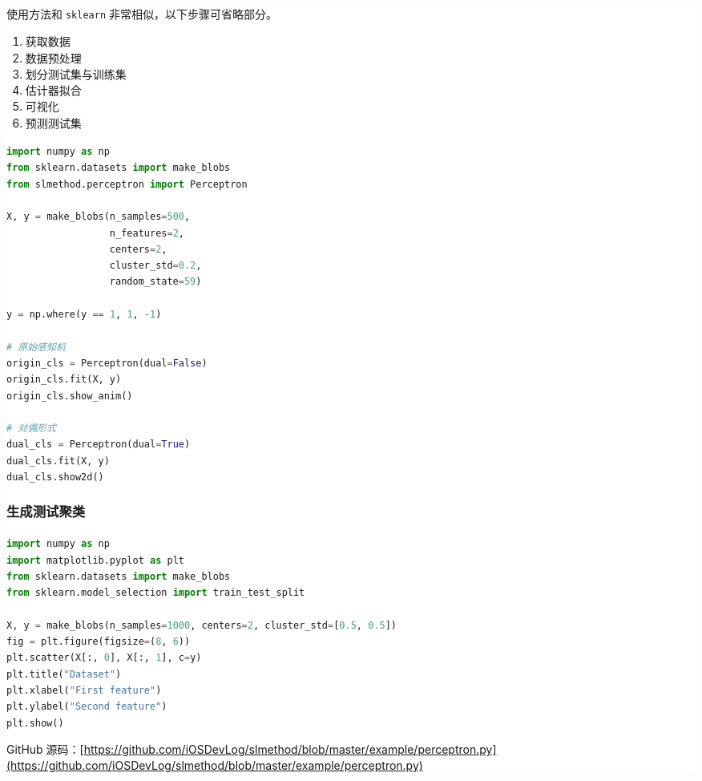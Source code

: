 使用方法和 `sklearn` 非常相似，以下步骤可省略部分。

1. 获取数据
2. 数据预处理
3. 划分测试集与训练集
4. 估计器拟合
5. 可视化
6. 预测测试集

```python
import numpy as np
from sklearn.datasets import make_blobs
from slmethod.perceptron import Perceptron

X, y = make_blobs(n_samples=500,
                  n_features=2,
                  centers=2,
                  cluster_std=0.2,
                  random_state=59)

y = np.where(y == 1, 1, -1)

# 原始感知机
origin_cls = Perceptron(dual=False)
origin_cls.fit(X, y)
origin_cls.show_anim()

# 对偶形式
dual_cls = Perceptron(dual=True)
dual_cls.fit(X, y)
dual_cls.show2d()
```

### 生成测试聚类

```python
import numpy as np
import matplotlib.pyplot as plt
from sklearn.datasets import make_blobs
from sklearn.model_selection import train_test_split

X, y = make_blobs(n_samples=1000, centers=2, cluster_std=[0.5, 0.5])
fig = plt.figure(figsize=(8, 6))
plt.scatter(X[:, 0], X[:, 1], c=y)
plt.title("Dataset")
plt.xlabel("First feature")
plt.ylabel("Second feature")
plt.show()
```

GitHub 源码：[https://github.com/iOSDevLog/slmethod/blob/master/example/perceptron.py](https://github.com/iOSDevLog/slmethod/blob/master/example/perceptron.py)
